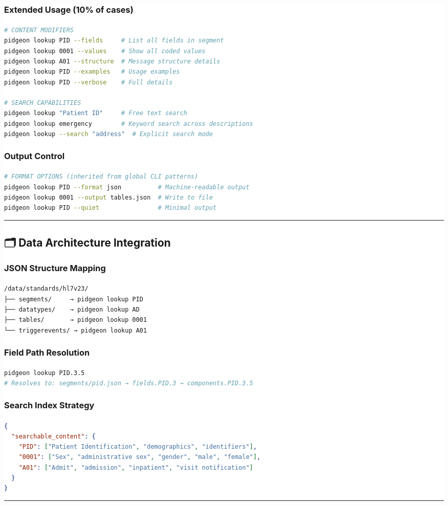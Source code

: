### **Extended Usage (10% of cases)**
```bash
# CONTENT MODIFIERS
pidgeon lookup PID --fields     # List all fields in segment
pidgeon lookup 0001 --values    # Show all coded values  
pidgeon lookup A01 --structure  # Message structure details
pidgeon lookup PID --examples   # Usage examples
pidgeon lookup PID --verbose    # Full details

# SEARCH CAPABILITIES
pidgeon lookup "Patient ID"     # Free text search
pidgeon lookup emergency        # Keyword search across descriptions
pidgeon lookup --search "address"  # Explicit search mode
```

### **Output Control**
```bash
# FORMAT OPTIONS (inherited from global CLI patterns)
pidgeon lookup PID --format json          # Machine-readable output
pidgeon lookup 0001 --output tables.json  # Write to file
pidgeon lookup PID --quiet                # Minimal output
```

---

## 🗂️ **Data Architecture Integration**

### **JSON Structure Mapping**
```
/data/standards/hl7v23/
├── segments/     → pidgeon lookup PID
├── datatypes/    → pidgeon lookup AD  
├── tables/       → pidgeon lookup 0001
└── triggerevents/ → pidgeon lookup A01
```

### **Field Path Resolution**
```bash
pidgeon lookup PID.3.5
# Resolves to: segments/pid.json → fields.PID.3 → components.PID.3.5
```

### **Search Index Strategy**
```json
{
  "searchable_content": {
    "PID": ["Patient Identification", "demographics", "identifiers"],
    "0001": ["Sex", "administrative sex", "gender", "male", "female"],
    "A01": ["Admit", "admission", "inpatient", "visit notification"]
  }
}
```

---